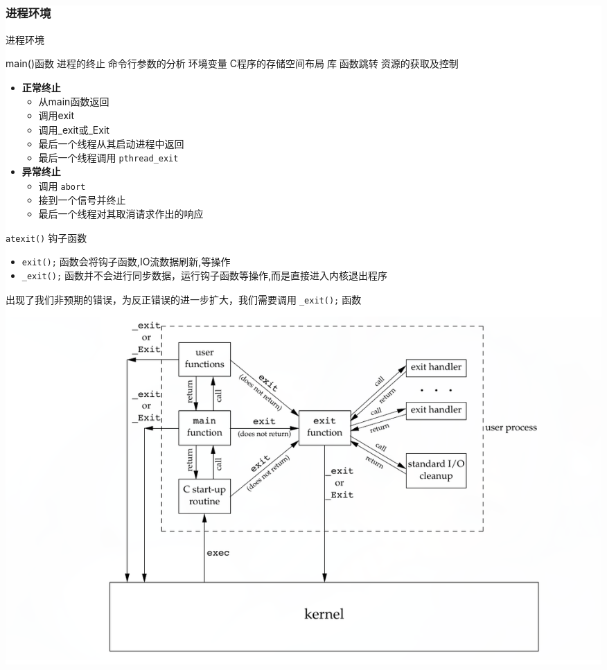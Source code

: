 
### 进程环境



进程环境

main()函数
进程的终止
命令行参数的分析
环境变量
C程序的存储空间布局
库
函数跳转
资源的获取及控制


+ **正常终止**
  + 从main函数返回
  + 调用exit
  + 调用_exit或_Exit
  + 最后一个线程从其启动进程中返回
  + 最后一个线程调用 `pthread_exit`
+ **异常终止**
  + 调用 `abort`
  + 接到一个信号并终止
  + 最后一个线程对其取消请求作出的响应

`atexit()` 钩子函数


+ `exit();` 函数会将钩子函数,IO流数据刷新,等操作
+ `_exit();` 函数并不会进行同步数据，运行钩子函数等操作,而是直接进入内核退出程序


出现了我们非预期的错误，为反正错误的进一步扩大，我们需要调用 `_exit();` 函数 

<div align='center'>
  <img src='./Linux_Kernel.assets/2022-08-06_13-48.png' width='u0%' styles='text-align:center;'>
</div>
